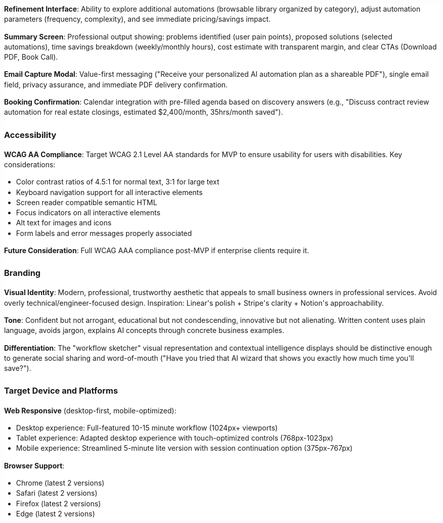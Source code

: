 **Refinement Interface**: Ability to explore additional automations (browsable library organized by category), adjust automation parameters (frequency, complexity), and see immediate pricing/savings impact.

**Summary Screen**: Professional output showing: problems identified (user pain points), proposed solutions (selected automations), time savings breakdown (weekly/monthly hours), cost estimate with transparent margin, and clear CTAs (Download PDF, Book Call).

**Email Capture Modal**: Value-first messaging ("Receive your personalized AI automation plan as a shareable PDF"), single email field, privacy assurance, and immediate PDF delivery confirmation.

**Booking Confirmation**: Calendar integration with pre-filled agenda based on discovery answers (e.g., "Discuss contract review automation for real estate closings, estimated $2,400/month, 35hrs/month saved").

### Accessibility

**WCAG AA Compliance**: Target WCAG 2.1 Level AA standards for MVP to ensure usability for users with disabilities. Key considerations:

- Color contrast ratios of 4.5:1 for normal text, 3:1 for large text
- Keyboard navigation support for all interactive elements
- Screen reader compatible semantic HTML
- Focus indicators on all interactive elements
- Alt text for images and icons
- Form labels and error messages properly associated

**Future Consideration**: Full WCAG AAA compliance post-MVP if enterprise clients require it.

### Branding

**Visual Identity**: Modern, professional, trustworthy aesthetic that appeals to small business owners in professional services. Avoid overly technical/engineer-focused design. Inspiration: Linear's polish + Stripe's clarity + Notion's approachability.

**Tone**: Confident but not arrogant, educational but not condescending, innovative but not alienating. Written content uses plain language, avoids jargon, explains AI concepts through concrete business examples.

**Differentiation**: The "workflow sketcher" visual representation and contextual intelligence displays should be distinctive enough to generate social sharing and word-of-mouth ("Have you tried that AI wizard that shows you exactly how much time you'll save?").

### Target Device and Platforms

**Web Responsive** (desktop-first, mobile-optimized):

- Desktop experience: Full-featured 10-15 minute workflow (1024px+ viewports)
- Tablet experience: Adapted desktop experience with touch-optimized controls (768px-1023px)
- Mobile experience: Streamlined 5-minute lite version with session continuation option (375px-767px)

**Browser Support**:

- Chrome (latest 2 versions)
- Safari (latest 2 versions)
- Firefox (latest 2 versions)
- Edge (latest 2 versions)
